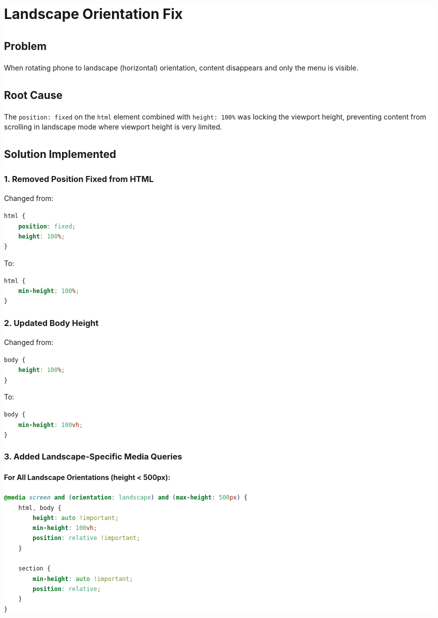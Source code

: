 # Landscape Orientation Fix

## Problem
When rotating phone to landscape (horizontal) orientation, content disappears and only the menu is visible.

## Root Cause
The `position: fixed` on the `html` element combined with `height: 100%` was locking the viewport height, preventing content from scrolling in landscape mode where viewport height is very limited.

## Solution Implemented

### 1. **Removed Position Fixed from HTML**
Changed from:
```css
html {
    position: fixed;
    height: 100%;
}
```

To:
```css
html {
    min-height: 100%;
}
```

### 2. **Updated Body Height**
Changed from:
```css
body {
    height: 100%;
}
```

To:
```css
body {
    min-height: 100vh;
}
```

### 3. **Added Landscape-Specific Media Queries**

#### For All Landscape Orientations (height < 500px):
```css
@media screen and (orientation: landscape) and (max-height: 500px) {
    html, body {
        height: auto !important;
        min-height: 100vh;
        position: relative !important;
    }
    
    section {
        min-height: auto !important;
        position: relative;
    }
}
```
